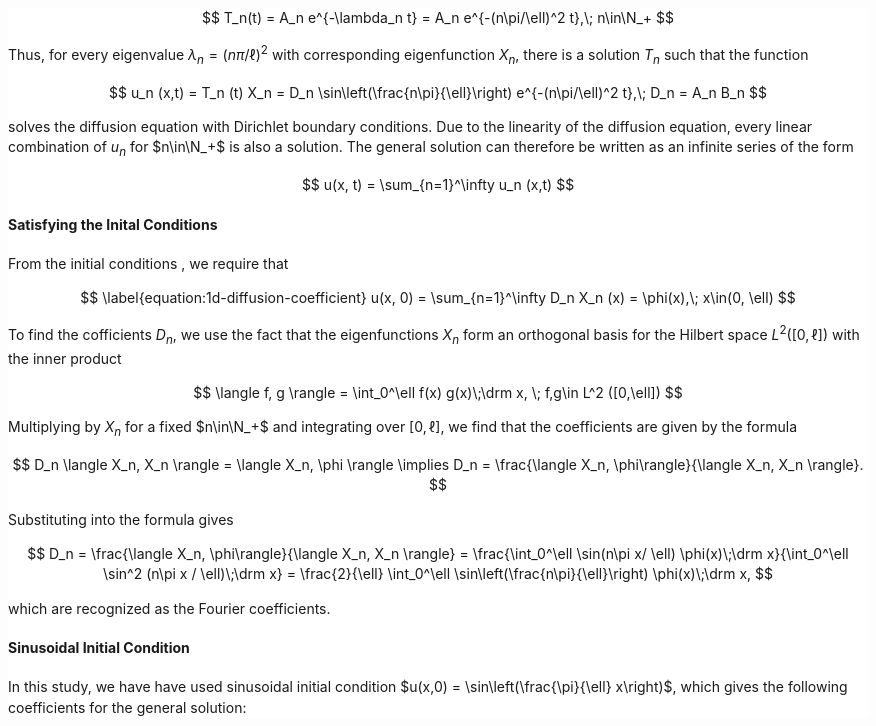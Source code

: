 $$
  T_n(t) = A_n e^{-\lambda_n t} = A_n e^{-(n\pi/\ell)^2 t},\; n\in\N_+
$$

Thus, for every eigenvalue $\lambda_n = (n\pi/\ell)^2$ with corresponding eigenfunction $X_n$, there is a solution $T_n$ such that the function 

$$
  u_n (x,t) = T_n (t) X_n = D_n \sin\left(\frac{n\pi}{\ell}\right) e^{-(n\pi/\ell)^2 t},\; D_n = A_n B_n
$$

solves the diffusion equation [](#equation:1d-diffusion) with Dirichlet boundary conditions. Due to the linearity of the diffusion equation, every linear combination of $u_n$ for $n\in\N_+$ is also a solution. The general solution can therefore be written as an infinite series of the form

$$
  u(x, t) = \sum_{n=1}^\infty u_n (x,t)
$$

#### Satisfying the Inital Conditions

From the initial conditions [](#equation:1d-diffusion-initial-conditions), we require that

$$
\label{equation:1d-diffusion-coefficient}
  u(x, 0) = \sum_{n=1}^\infty D_n X_n (x) = \phi(x),\; x\in(0, \ell)
$$

To find the cofficients $D_n$, we use the fact that the eigenfunctions $X_n$ form an orthogonal basis for the Hilbert space $L^2 ([0,\ell])$ with the inner product

$$
  \langle f, g \rangle = \int_0^\ell f(x) g(x)\;\drm x, \; f,g\in L^2 ([0,\ell])
$$

Multiplying [](#equation:1d-diffusion-coefficient) by $X_n$ for a fixed $n\in\N_+$ and integrating over $[0,\ell]$, we find that the coefficients are given by the formula

$$
  D_n \langle X_n, X_n \rangle = \langle X_n, \phi \rangle \implies D_n = \frac{\langle X_n, \phi\rangle}{\langle X_n, X_n \rangle}.
$$

Substituting [](#equation:spatial-solution) into the formula gives

$$
  D_n = \frac{\langle X_n, \phi\rangle}{\langle X_n, X_n \rangle} = \frac{\int_0^\ell \sin(n\pi x/ \ell) \phi(x)\;\drm x}{\int_0^\ell \sin^2 (n\pi x / \ell)\;\drm x} = \frac{2}{\ell} \int_0^\ell \sin\left(\frac{n\pi}{\ell}\right) \phi(x)\;\drm x,
$$

which are recognized as the Fourier coefficients.

#### Sinusoidal Initial Condition

In this study, we have have used sinusoidal initial condition $u(x,0) = \sin\left(\frac{\pi}{\ell} x\right)$, which gives the following coefficients for the general solution:
